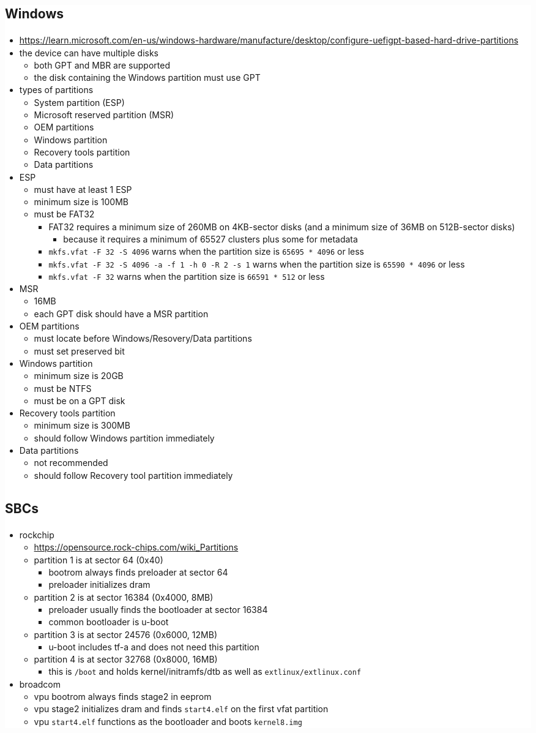 ## Windows

- <https://learn.microsoft.com/en-us/windows-hardware/manufacture/desktop/configure-uefigpt-based-hard-drive-partitions>
- the device can have multiple disks
  - both GPT and MBR are supported
  - the disk containing the Windows partition must use GPT
- types of partitions
  - System partition (ESP)
  - Microsoft reserved partition (MSR)
  - OEM partitions
  - Windows partition
  - Recovery tools partition
  - Data partitions
- ESP
  - must have at least 1 ESP
  - minimum size is 100MB
  - must be FAT32
    - FAT32 requires a minimum size of 260MB on 4KB-sector disks (and a
      minimum size of 36MB on 512B-sector disks)
      - because it requires a minimum of 65527 clusters plus some for metadata
    - `mkfs.vfat -F 32 -S 4096` warns when the partition size is
      `65695 * 4096` or less
    - `mkfs.vfat -F 32 -S 4096 -a -f 1 -h 0 -R 2 -s 1` warns when the
      partition size is `65590 * 4096` or less
    - `mkfs.vfat -F 32` warns when the partition size is `66591 * 512` or less
- MSR
  - 16MB
  - each GPT disk should have a MSR partition
- OEM partitions
  - must locate before Windows/Resovery/Data partitions
  - must set preserved bit
- Windows partition
  - minimum size is 20GB
  - must be NTFS
  - must be on a GPT disk
- Recovery tools partition
  - minimum size is 300MB
  - should follow Windows partition immediately
- Data partitions
  - not recommended
  - should follow Recovery tool partition immediately

## SBCs

- rockchip
  - <https://opensource.rock-chips.com/wiki_Partitions>
  - partition 1 is at sector 64 (0x40)
    - bootrom always finds preloader at sector 64
    - preloader initializes dram
  - partition 2 is at sector 16384 (0x4000, 8MB)
    - preloader usually finds the bootloader at sector 16384
    - common bootloader is u-boot
  - partition 3 is at sector 24576 (0x6000, 12MB)
    - u-boot includes tf-a and does not need this partition
  - partition 4 is at sector 32768 (0x8000, 16MB)
    - this is `/boot` and holds kernel/initramfs/dtb as well as
      `extlinux/extlinux.conf`
- broadcom
  - vpu bootrom always finds stage2 in eeprom
  - vpu stage2 initializes dram and finds `start4.elf` on the first vfat
    partition
  - vpu `start4.elf` functions as the bootloader and boots `kernel8.img`